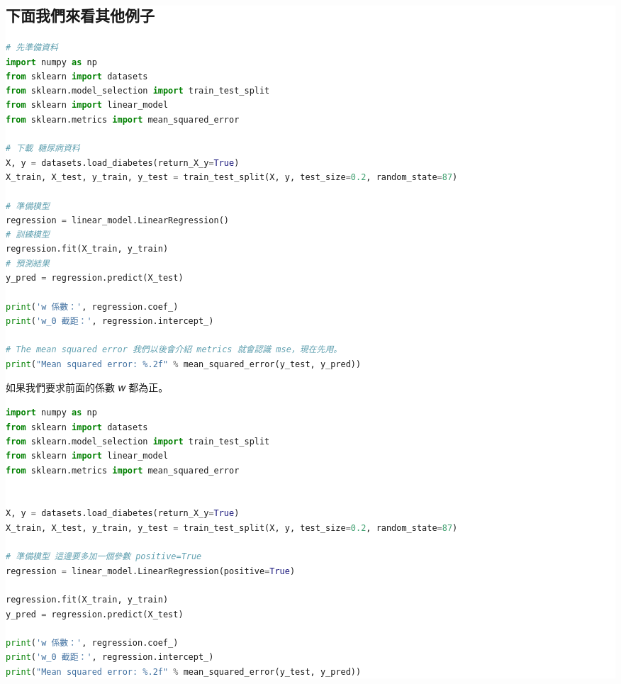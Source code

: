 ## 下面我們來看其他例子


```python
# 先準備資料
import numpy as np
from sklearn import datasets
from sklearn.model_selection import train_test_split
from sklearn import linear_model
from sklearn.metrics import mean_squared_error

# 下載 糖尿病資料
X, y = datasets.load_diabetes(return_X_y=True)
X_train, X_test, y_train, y_test = train_test_split(X, y, test_size=0.2, random_state=87)

# 準備模型
regression = linear_model.LinearRegression()
# 訓練模型
regression.fit(X_train, y_train)
# 預測結果
y_pred = regression.predict(X_test)

print('w 係數：', regression.coef_)
print('w_0 截距：', regression.intercept_)

# The mean squared error 我們以後會介紹 metrics 就會認識 mse，現在先用。
print("Mean squared error: %.2f" % mean_squared_error(y_test, y_pred))
```


如果我們要求前面的係數 $w$ 都為正。



```python
import numpy as np
from sklearn import datasets
from sklearn.model_selection import train_test_split
from sklearn import linear_model
from sklearn.metrics import mean_squared_error


X, y = datasets.load_diabetes(return_X_y=True)
X_train, X_test, y_train, y_test = train_test_split(X, y, test_size=0.2, random_state=87)

# 準備模型 這邊要多加一個參數 positive=True
regression = linear_model.LinearRegression(positive=True)

regression.fit(X_train, y_train)
y_pred = regression.predict(X_test)

print('w 係數：', regression.coef_)
print('w_0 截距：', regression.intercept_)
print("Mean squared error: %.2f" % mean_squared_error(y_test, y_pred))
```
